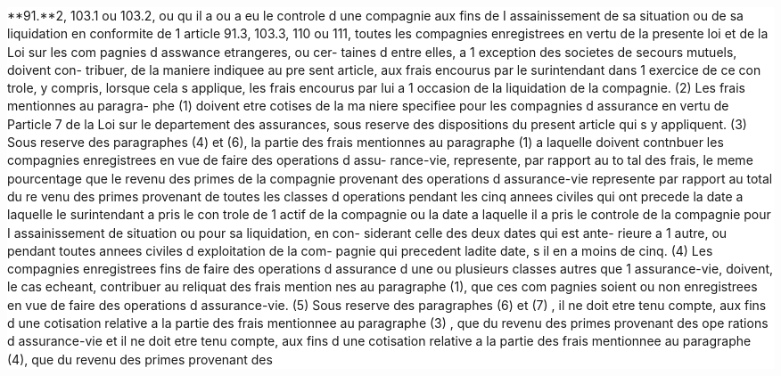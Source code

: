 **91.**2, 103.1 ou 103.2, ou qu il a ou a eu
le controle d une compagnie aux fins
de I assainissement de sa situation ou
de sa liquidation en conformite de
1 article 91.3, 103.3, 110 ou 111, toutes
les compagnies enregistrees en vertu de la
presente loi et de la Loi sur les com
pagnies d asswance etrangeres, ou cer-
taines d entre elles, a 1 exception des
societes de secours mutuels, doivent con-
tribuer, de la maniere indiquee au pre
sent article, aux frais encourus par le
surintendant dans 1 exercice de ce con
trole, y compris, lorsque cela s applique,
les frais encourus par lui a 1 occasion de
la liquidation de la compagnie.
(2) Les frais mentionnes au paragra-
phe (1) doivent etre cotises de la ma
niere specifiee pour les compagnies
d assurance en vertu de Particle 7 de la
Loi sur le departement des assurances,
sous reserve des dispositions du present
article qui s y appliquent.
(3) Sous reserve des paragraphes (4)
et (6), la partie des frais mentionnes
au paragraphe (1) a laquelle doivent
contnbuer les compagnies enregistrees
en vue de faire des operations d assu-
rance-vie, represente, par rapport au to
tal des frais, le meme pourcentage que
le revenu des primes de la compagnie
provenant des operations d assurance-vie
represente par rapport au total du re
venu des primes provenant de toutes les
classes d operations pendant les cinq
annees civiles qui ont precede la date a
laquelle le surintendant a pris le con
trole de 1 actif de la compagnie ou la date
a laquelle il a pris le controle de la
compagnie pour I assainissement de
situation ou pour sa liquidation, en con-
siderant celle des deux dates qui est ante-
rieure a 1 autre, ou pendant toutes
annees civiles d exploitation de la com-
pagnie qui precedent ladite date, s il
en a moins de cinq.
(4) Les compagnies enregistrees
fins de faire des operations d assurance
d une ou plusieurs classes autres que
1 assurance-vie, doivent, le cas echeant,
contribuer au reliquat des frais mention
nes au paragraphe (1), que ces com
pagnies soient ou non enregistrees en vue
de faire des operations d assurance-vie.
(5) Sous reserve des paragraphes (6)
et (7) , il ne doit etre tenu compte, aux fins
d une cotisation relative a la partie des
frais mentionnee au paragraphe (3) , que
du revenu des primes provenant des ope
rations d assurance-vie et il ne doit
etre tenu compte, aux fins d une
cotisation relative a la partie des
frais mentionnee au paragraphe (4), que
du revenu des primes provenant des